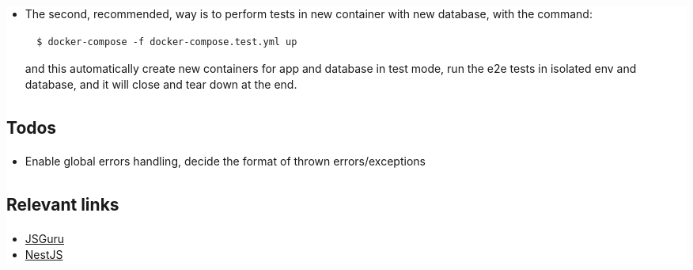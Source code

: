 - The second, recommended, way is to perform tests in new container with new database, with the command:
    ```shell
      $ docker-compose -f docker-compose.test.yml up
    ```
    and this automatically create new containers for app and database in test mode, run the e2e tests in isolated env and database, and it will close and tear down at the end.


## Todos
- Enable global errors handling, decide the format of thrown errors/exceptions

## Relevant links
- [JSGuru](https://jsguru.io/)
- [NestJS](https://docs.nestjs.com/)
